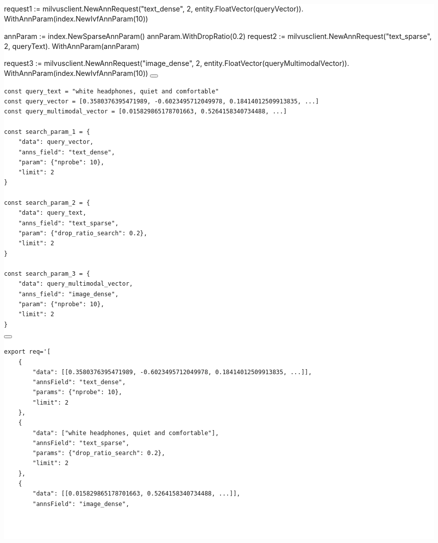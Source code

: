 request1 := milvusclient.NewAnnRequest(<span class="hljs-string">&quot;text_dense&quot;</span>, <span class="hljs-number">2</span>, entity.FloatVector(queryVector)).
    WithAnnParam(index.NewIvfAnnParam(<span class="hljs-number">10</span>))

annParam := index.NewSparseAnnParam()
annParam.WithDropRatio(<span class="hljs-number">0.2</span>)
request2 := milvusclient.NewAnnRequest(<span class="hljs-string">&quot;text_sparse&quot;</span>, <span class="hljs-number">2</span>, queryText).
    WithAnnParam(annParam)

request3 := milvusclient.NewAnnRequest(<span class="hljs-string">&quot;image_dense&quot;</span>, <span class="hljs-number">2</span>, entity.FloatVector(queryMultimodalVector)).
    WithAnnParam(index.NewIvfAnnParam(<span class="hljs-number">10</span>))
<button class="copy-code-btn"></button></code></pre>
<pre><code translate="no" class="language-javascript"><span class="hljs-keyword">const</span> query_text = <span class="hljs-string">&quot;white headphones, quiet and comfortable&quot;</span>
<span class="hljs-keyword">const</span> query_vector = [<span class="hljs-number">0.3580376395471989</span>, -<span class="hljs-number">0.6023495712049978</span>, <span class="hljs-number">0.18414012509913835</span>, ...]
<span class="hljs-keyword">const</span> query_multimodal_vector = [<span class="hljs-number">0.015829865178701663</span>, <span class="hljs-number">0.5264158340734488</span>, ...]

<span class="hljs-keyword">const</span> search_param_1 = {
    <span class="hljs-string">&quot;data&quot;</span>: query_vector, 
    <span class="hljs-string">&quot;anns_field&quot;</span>: <span class="hljs-string">&quot;text_dense&quot;</span>, 
    <span class="hljs-string">&quot;param&quot;</span>: {<span class="hljs-string">&quot;nprobe&quot;</span>: <span class="hljs-number">10</span>},
    <span class="hljs-string">&quot;limit&quot;</span>: <span class="hljs-number">2</span>
}

<span class="hljs-keyword">const</span> search_param_2 = {
    <span class="hljs-string">&quot;data&quot;</span>: query_text, 
    <span class="hljs-string">&quot;anns_field&quot;</span>: <span class="hljs-string">&quot;text_sparse&quot;</span>, 
    <span class="hljs-string">&quot;param&quot;</span>: {<span class="hljs-string">&quot;drop_ratio_search&quot;</span>: <span class="hljs-number">0.2</span>},
    <span class="hljs-string">&quot;limit&quot;</span>: <span class="hljs-number">2</span>
}

<span class="hljs-keyword">const</span> search_param_3 = {
    <span class="hljs-string">&quot;data&quot;</span>: query_multimodal_vector, 
    <span class="hljs-string">&quot;anns_field&quot;</span>: <span class="hljs-string">&quot;image_dense&quot;</span>, 
    <span class="hljs-string">&quot;param&quot;</span>: {<span class="hljs-string">&quot;nprobe&quot;</span>: <span class="hljs-number">10</span>},
    <span class="hljs-string">&quot;limit&quot;</span>: <span class="hljs-number">2</span>
}
<button class="copy-code-btn"></button></code></pre>
<pre><code translate="no" class="language-bash"><span class="hljs-built_in">export</span> req=<span class="hljs-string">&#x27;[
    {
        &quot;data&quot;: [[0.3580376395471989, -0.6023495712049978, 0.18414012509913835, ...]],
        &quot;annsField&quot;: &quot;text_dense&quot;,
        &quot;params&quot;: {&quot;nprobe&quot;: 10},
        &quot;limit&quot;: 2
    },
    {
        &quot;data&quot;: [&quot;white headphones, quiet and comfortable&quot;],
        &quot;annsField&quot;: &quot;text_sparse&quot;,
        &quot;params&quot;: {&quot;drop_ratio_search&quot;: 0.2},
        &quot;limit&quot;: 2
    },
    {
        &quot;data&quot;: [[0.015829865178701663, 0.5264158340734488, ...]],
        &quot;annsField&quot;: &quot;image_dense&quot;,